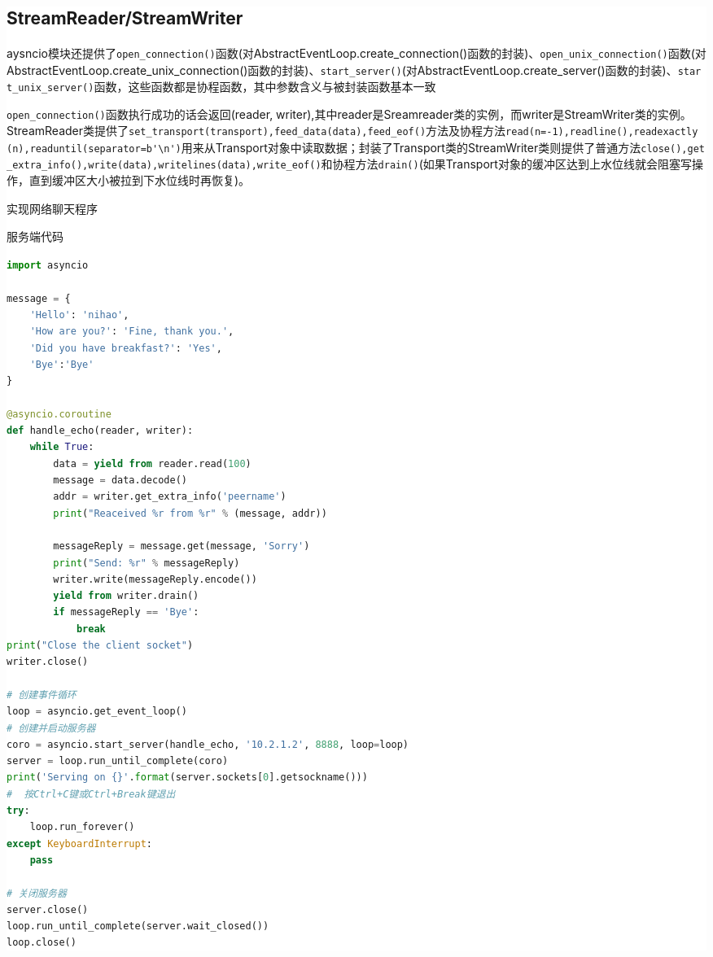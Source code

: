 ## StreamReader/StreamWriter

aysncio模块还提供了`open_connection()`函数(对AbstractEventLoop.create_connection()函数的封装)、`open_unix_connection()`函数(对AbstractEventLoop.create_unix_connection()函数的封装)、`start_server()`(对AbstractEventLoop.create_server()函数的封装)、`start_unix_server()`函数，这些函数都是协程函数，其中参数含义与被封装函数基本一致

`open_connection()`函数执行成功的话会返回(reader, writer),其中reader是Sreamreader类的实例，而writer是StreamWriter类的实例。StreamReader类提供了`set_transport(transport),feed_data(data),feed_eof()`方法及协程方法`read(n=-1),readline(),readexactly(n),readuntil(separator=b'\n')`用来从Transport对象中读取数据；封装了Transport类的StreamWriter类则提供了普通方法`close(),get_extra_info(),write(data),writelines(data),write_eof()`和协程方法`drain()`(如果Transport对象的缓冲区达到上水位线就会阻塞写操作，直到缓冲区大小被拉到下水位线时再恢复)。

实现网络聊天程序

服务端代码

```python
import asyncio

message = {
    'Hello': 'nihao',
    'How are you?': 'Fine, thank you.',
    'Did you have breakfast?': 'Yes',
    'Bye':'Bye'
}

@asyncio.coroutine
def handle_echo(reader, writer):
    while True:
        data = yield from reader.read(100)
        message = data.decode()
        addr = writer.get_extra_info('peername')
        print("Reaceived %r from %r" % (message, addr))

        messageReply = message.get(message, 'Sorry')
        print("Send: %r" % messageReply)
        writer.write(messageReply.encode())
        yield from writer.drain()
        if messageReply == 'Bye':
            break
print("Close the client socket")
writer.close()

# 创建事件循环
loop = asyncio.get_event_loop()
# 创建并启动服务器
coro = asyncio.start_server(handle_echo, '10.2.1.2', 8888, loop=loop)
server = loop.run_until_complete(coro)
print('Serving on {}'.format(server.sockets[0].getsockname()))
#  按Ctrl+C键或Ctrl+Break键退出
try:
    loop.run_forever()
except KeyboardInterrupt:
    pass

# 关闭服务器
server.close()
loop.run_until_complete(server.wait_closed())
loop.close()
```
